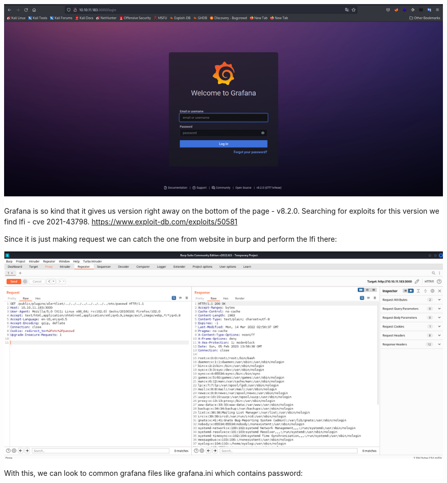 ![alt text](https://github.com/vojtechsmola/CTF-write-ups/blob/main/HackTheBox-Write-Ups/Ambassador/images/IMG2.png?raw=true)

Grafana is so kind that it gives us version right away on the bottom of the page - v8.2.0. Searching for exploits for this version
we find lfi - cve 2021-43798. https://www.exploit-db.com/exploits/50581

Since it is just making request we can catch the one from website in burp and perform the lfi there:

![alt text](https://github.com/vojtechsmola/CTF-write-ups/blob/main/HackTheBox-Write-Ups/Ambassador/images/IMG3.png?raw=true)

With this, we can look to common grafana files like grafana.ini which contains password:
